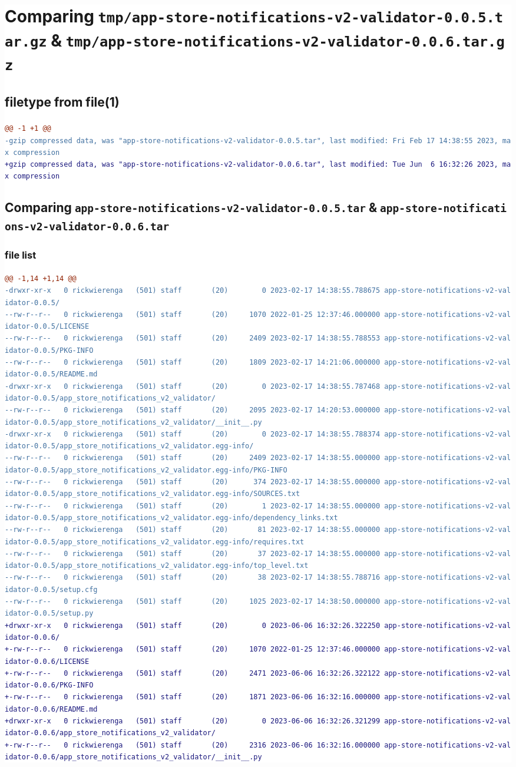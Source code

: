 # Comparing `tmp/app-store-notifications-v2-validator-0.0.5.tar.gz` & `tmp/app-store-notifications-v2-validator-0.0.6.tar.gz`

## filetype from file(1)

```diff
@@ -1 +1 @@
-gzip compressed data, was "app-store-notifications-v2-validator-0.0.5.tar", last modified: Fri Feb 17 14:38:55 2023, max compression
+gzip compressed data, was "app-store-notifications-v2-validator-0.0.6.tar", last modified: Tue Jun  6 16:32:26 2023, max compression
```

## Comparing `app-store-notifications-v2-validator-0.0.5.tar` & `app-store-notifications-v2-validator-0.0.6.tar`

### file list

```diff
@@ -1,14 +1,14 @@
-drwxr-xr-x   0 rickwierenga   (501) staff       (20)        0 2023-02-17 14:38:55.788675 app-store-notifications-v2-validator-0.0.5/
--rw-r--r--   0 rickwierenga   (501) staff       (20)     1070 2022-01-25 12:37:46.000000 app-store-notifications-v2-validator-0.0.5/LICENSE
--rw-r--r--   0 rickwierenga   (501) staff       (20)     2409 2023-02-17 14:38:55.788553 app-store-notifications-v2-validator-0.0.5/PKG-INFO
--rw-r--r--   0 rickwierenga   (501) staff       (20)     1809 2023-02-17 14:21:06.000000 app-store-notifications-v2-validator-0.0.5/README.md
-drwxr-xr-x   0 rickwierenga   (501) staff       (20)        0 2023-02-17 14:38:55.787468 app-store-notifications-v2-validator-0.0.5/app_store_notifications_v2_validator/
--rw-r--r--   0 rickwierenga   (501) staff       (20)     2095 2023-02-17 14:20:53.000000 app-store-notifications-v2-validator-0.0.5/app_store_notifications_v2_validator/__init__.py
-drwxr-xr-x   0 rickwierenga   (501) staff       (20)        0 2023-02-17 14:38:55.788374 app-store-notifications-v2-validator-0.0.5/app_store_notifications_v2_validator.egg-info/
--rw-r--r--   0 rickwierenga   (501) staff       (20)     2409 2023-02-17 14:38:55.000000 app-store-notifications-v2-validator-0.0.5/app_store_notifications_v2_validator.egg-info/PKG-INFO
--rw-r--r--   0 rickwierenga   (501) staff       (20)      374 2023-02-17 14:38:55.000000 app-store-notifications-v2-validator-0.0.5/app_store_notifications_v2_validator.egg-info/SOURCES.txt
--rw-r--r--   0 rickwierenga   (501) staff       (20)        1 2023-02-17 14:38:55.000000 app-store-notifications-v2-validator-0.0.5/app_store_notifications_v2_validator.egg-info/dependency_links.txt
--rw-r--r--   0 rickwierenga   (501) staff       (20)       81 2023-02-17 14:38:55.000000 app-store-notifications-v2-validator-0.0.5/app_store_notifications_v2_validator.egg-info/requires.txt
--rw-r--r--   0 rickwierenga   (501) staff       (20)       37 2023-02-17 14:38:55.000000 app-store-notifications-v2-validator-0.0.5/app_store_notifications_v2_validator.egg-info/top_level.txt
--rw-r--r--   0 rickwierenga   (501) staff       (20)       38 2023-02-17 14:38:55.788716 app-store-notifications-v2-validator-0.0.5/setup.cfg
--rw-r--r--   0 rickwierenga   (501) staff       (20)     1025 2023-02-17 14:38:50.000000 app-store-notifications-v2-validator-0.0.5/setup.py
+drwxr-xr-x   0 rickwierenga   (501) staff       (20)        0 2023-06-06 16:32:26.322250 app-store-notifications-v2-validator-0.0.6/
+-rw-r--r--   0 rickwierenga   (501) staff       (20)     1070 2022-01-25 12:37:46.000000 app-store-notifications-v2-validator-0.0.6/LICENSE
+-rw-r--r--   0 rickwierenga   (501) staff       (20)     2471 2023-06-06 16:32:26.322122 app-store-notifications-v2-validator-0.0.6/PKG-INFO
+-rw-r--r--   0 rickwierenga   (501) staff       (20)     1871 2023-06-06 16:32:16.000000 app-store-notifications-v2-validator-0.0.6/README.md
+drwxr-xr-x   0 rickwierenga   (501) staff       (20)        0 2023-06-06 16:32:26.321299 app-store-notifications-v2-validator-0.0.6/app_store_notifications_v2_validator/
+-rw-r--r--   0 rickwierenga   (501) staff       (20)     2316 2023-06-06 16:32:16.000000 app-store-notifications-v2-validator-0.0.6/app_store_notifications_v2_validator/__init__.py
```